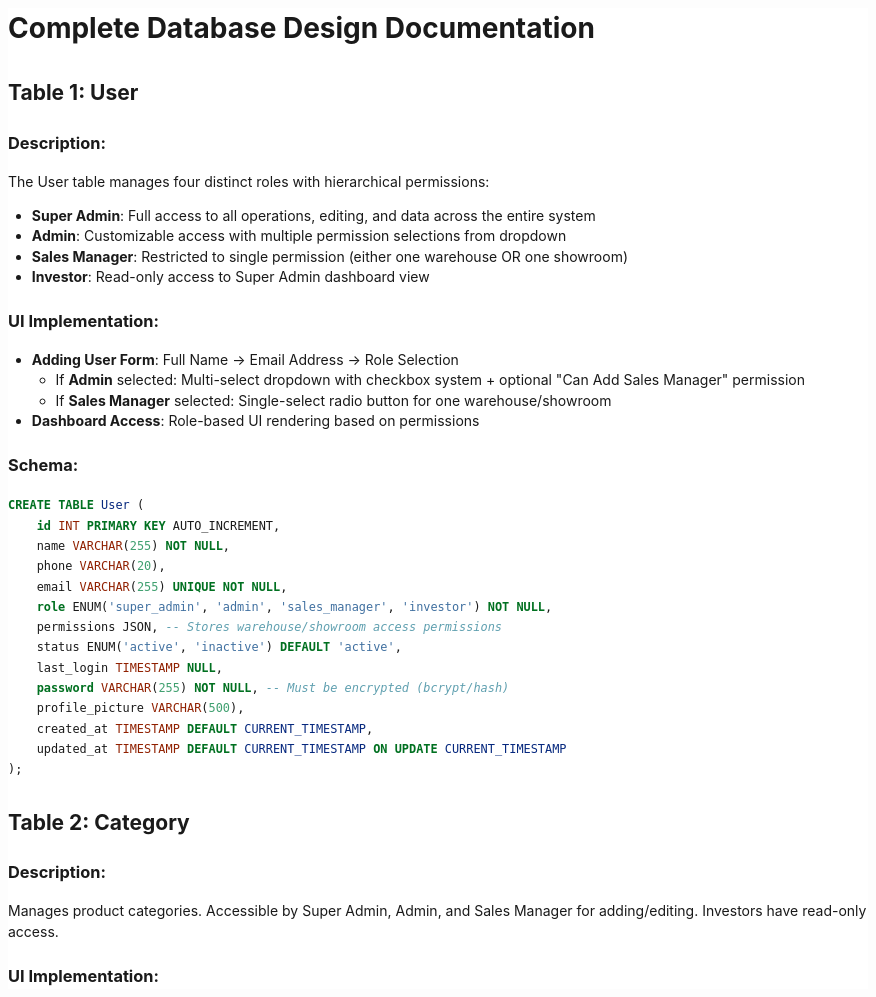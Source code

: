 # Complete Database Design Documentation

## Table 1: User

### Description:

The User table manages four distinct roles with hierarchical permissions:

- **Super Admin**: Full access to all operations, editing, and data across the entire system
- **Admin**: Customizable access with multiple permission selections from dropdown
- **Sales Manager**: Restricted to single permission (either one warehouse OR one showroom)
- **Investor**: Read-only access to Super Admin dashboard view


### UI Implementation:

- **Adding User Form**: Full Name → Email Address → Role Selection
    - If **Admin** selected: Multi-select dropdown with checkbox system + optional "Can Add Sales Manager" permission
    - If **Sales Manager** selected: Single-select radio button for one warehouse/showroom
- **Dashboard Access**: Role-based UI rendering based on permissions


### Schema:

```sql
CREATE TABLE User (
    id INT PRIMARY KEY AUTO_INCREMENT,
    name VARCHAR(255) NOT NULL,
    phone VARCHAR(20),
    email VARCHAR(255) UNIQUE NOT NULL,
    role ENUM('super_admin', 'admin', 'sales_manager', 'investor') NOT NULL,
    permissions JSON, -- Stores warehouse/showroom access permissions
    status ENUM('active', 'inactive') DEFAULT 'active',
    last_login TIMESTAMP NULL,
    password VARCHAR(255) NOT NULL, -- Must be encrypted (bcrypt/hash)
    profile_picture VARCHAR(500),
    created_at TIMESTAMP DEFAULT CURRENT_TIMESTAMP,
    updated_at TIMESTAMP DEFAULT CURRENT_TIMESTAMP ON UPDATE CURRENT_TIMESTAMP
);
```


## Table 2: Category

### Description:

Manages product categories. Accessible by Super Admin, Admin, and Sales Manager for adding/editing. Investors have read-only access.

### UI Implementation:
